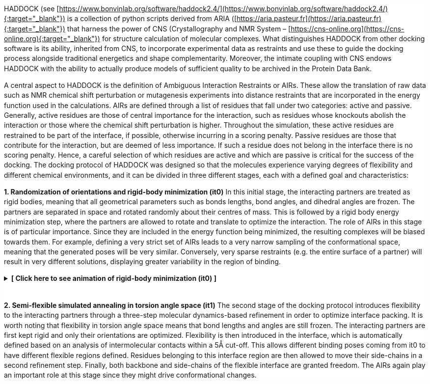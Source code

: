 HADDOCK (see [https://www.bonvinlab.org/software/haddock2.4/](https://www.bonvinlab.org/software/haddock2.4/){:target="_blank"}) is a collection of python scripts derived from ARIA ([https://aria.pasteur.fr](https://aria.pasteur.fr){:target="_blank"}) that harness the power of CNS (Crystallography and NMR System – [https://cns-online.org](https://cns-online.org){:target="_blank"}) for structure calculation of molecular complexes. What distinguishes HADDOCK from other docking software is its ability, inherited from CNS, to incorporate experimental data as restraints and use these to guide the docking process alongside traditional energetics and shape complementarity. Moreover, the intimate coupling with CNS endows HADDOCK with the ability to actually produce models of sufficient quality to be archived in the Protein Data Bank.

A central aspect to HADDOCK is the definition of Ambiguous Interaction Restraints or AIRs. These allow the translation of raw data such as NMR chemical shift perturbation or mutagenesis experiments into distance restraints that are incorporated in the energy function used in the calculations. AIRs are defined through a list of residues that fall under two categories: active and passive. Generally, active residues are those of central importance for the interaction, such as residues whose knockouts abolish the interaction or those where the chemical shift perturbation is higher. Throughout the simulation, these active residues are restrained to be part of the interface, if possible, otherwise incurring in a scoring penalty. Passive residues are those that contribute for the interaction, but are deemed of less importance. If such a residue does not belong in the interface there is no scoring penalty. Hence, a careful selection of which residues are active and which are passive is critical for the success of the docking.
The docking protocol of HADDOCK was designed so that the molecules experience varying degrees of flexibility and different chemical environments, and it can be divided in three different stages, each with a defined goal and characteristics:

**1. Randomization of orientations and rigid-body minimization (it0)**
In this initial stage, the interacting partners are treated as rigid bodies, meaning that all geometrical parameters such as bonds lengths, bond angles, and dihedral angles are frozen. The partners are separated in space and rotated randomly about their centres of mass. This is followed by a rigid body energy minimization step, where the partners are allowed to rotate and translate to optimize the interaction. The role of AIRs in this stage is of particular importance. Since they are included in the energy function being minimized, the resulting complexes will be biased towards them. For example, defining a very strict set of AIRs leads to a very narrow sampling of the conformational space, meaning that the generated poses will be very similar. Conversely, very sparse restraints (e.g. the entire surface of a partner) will result in very different solutions, displaying greater variability in the region of binding.

<details><summary>
<b>[ Click here to see animation of rigid-body minimization (it0) ]</b>
</summary></details>
<br>

**2. Semi-flexible simulated annealing in torsion angle space (it1)**
The second stage of the docking protocol introduces flexibility to the interacting partners through a three-step molecular dynamics-based refinement in order to optimize interface packing. It is worth noting that flexibility in torsion angle space means that bond lengths and angles are still frozen. The interacting partners are first kept rigid and only their orientations are optimized. Flexibility is then introduced in the interface, which is automatically defined based on an analysis of intermolecular contacts within a 5Å cut-off. This allows different binding poses coming from it0 to have different flexible regions defined. Residues belonging to this interface region are then allowed to move their side-chains in a second refinement step. Finally, both backbone and side-chains of the flexible interface are granted freedom. The AIRs again play an important role at this stage since they might drive conformational changes.

